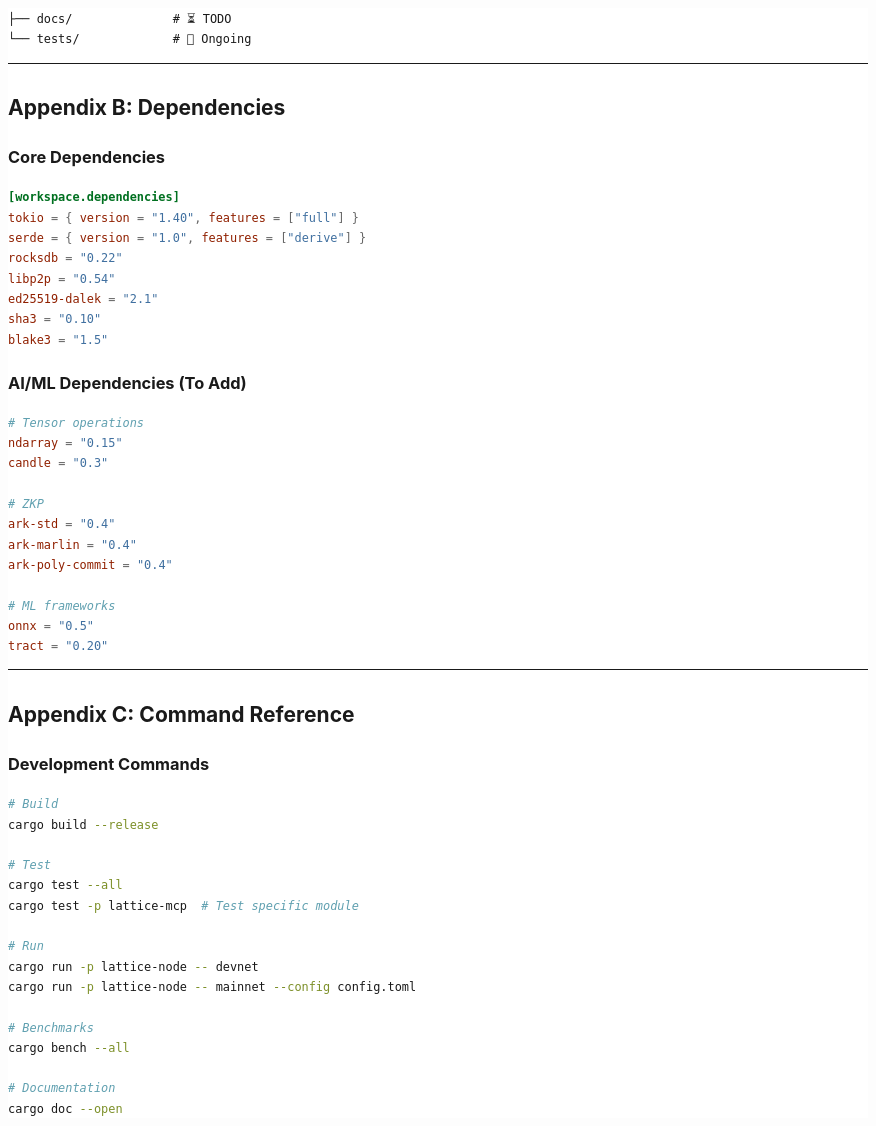 ```
├── docs/              # ⏳ TODO
└── tests/             # 🔄 Ongoing
```

---

## Appendix B: Dependencies

### Core Dependencies
```toml
[workspace.dependencies]
tokio = { version = "1.40", features = ["full"] }
serde = { version = "1.0", features = ["derive"] }
rocksdb = "0.22"
libp2p = "0.54"
ed25519-dalek = "2.1"
sha3 = "0.10"
blake3 = "1.5"
```

### AI/ML Dependencies (To Add)
```toml
# Tensor operations
ndarray = "0.15"
candle = "0.3"

# ZKP
ark-std = "0.4"
ark-marlin = "0.4"
ark-poly-commit = "0.4"

# ML frameworks
onnx = "0.5"
tract = "0.20"
```

---

## Appendix C: Command Reference

### Development Commands
```bash
# Build
cargo build --release

# Test
cargo test --all
cargo test -p lattice-mcp  # Test specific module

# Run
cargo run -p lattice-node -- devnet
cargo run -p lattice-node -- mainnet --config config.toml

# Benchmarks
cargo bench --all

# Documentation
cargo doc --open
```
